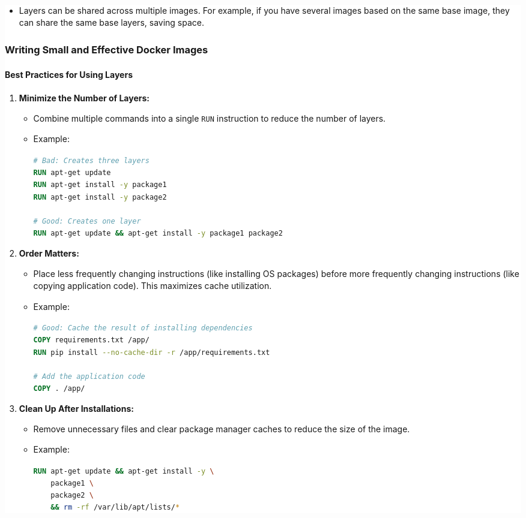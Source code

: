   - Layers can be shared across multiple images. For example, if you have several images based on the same base image, they can share the same base layers, saving space.

### Writing Small and Effective Docker Images

#### Best Practices for Using Layers

1. **Minimize the Number of Layers:**

   - Combine multiple commands into a single `RUN` instruction to reduce the number of layers.

   - Example:

     ```dockerfile
     # Bad: Creates three layers
     RUN apt-get update
     RUN apt-get install -y package1
     RUN apt-get install -y package2
     
     # Good: Creates one layer
     RUN apt-get update && apt-get install -y package1 package2
     ```

2. **Order Matters:**

   - Place less frequently changing instructions (like installing OS packages) before more frequently changing instructions (like copying application code). This maximizes cache utilization.

   - Example:

     ```dockerfile
     # Good: Cache the result of installing dependencies
     COPY requirements.txt /app/
     RUN pip install --no-cache-dir -r /app/requirements.txt
     
     # Add the application code
     COPY . /app/
     ```

3. **Clean Up After Installations:**

   - Remove unnecessary files and clear package manager caches to reduce the size of the image.

   - Example:

     ```dockerfile
     RUN apt-get update && apt-get install -y \
         package1 \
         package2 \
         && rm -rf /var/lib/apt/lists/*
     ```
